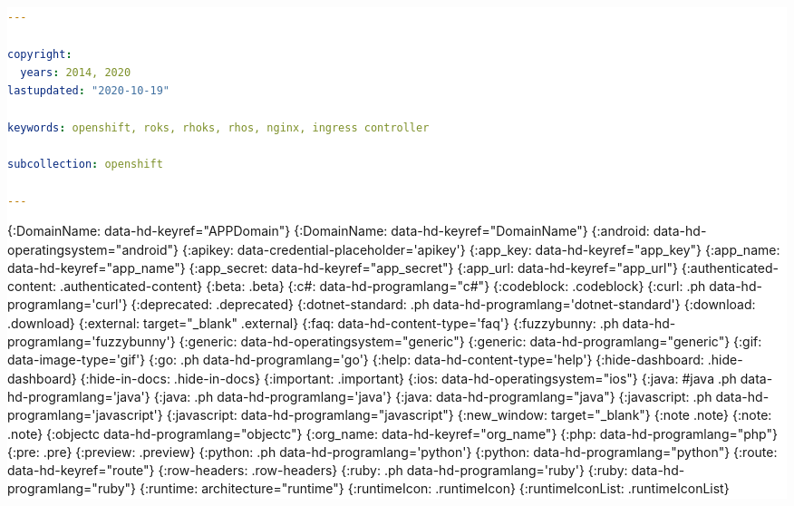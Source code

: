 ```yaml
---

copyright:
  years: 2014, 2020
lastupdated: "2020-10-19"

keywords: openshift, roks, rhoks, rhos, nginx, ingress controller

subcollection: openshift

---
```


{:DomainName: data-hd-keyref="APPDomain"}
{:DomainName: data-hd-keyref="DomainName"}
{:android: data-hd-operatingsystem="android"}
{:apikey: data-credential-placeholder='apikey'}
{:app_key: data-hd-keyref="app_key"}
{:app_name: data-hd-keyref="app_name"}
{:app_secret: data-hd-keyref="app_secret"}
{:app_url: data-hd-keyref="app_url"}
{:authenticated-content: .authenticated-content}
{:beta: .beta}
{:c#: data-hd-programlang="c#"}
{:codeblock: .codeblock}
{:curl: .ph data-hd-programlang='curl'}
{:deprecated: .deprecated}
{:dotnet-standard: .ph data-hd-programlang='dotnet-standard'}
{:download: .download}
{:external: target="_blank" .external}
{:faq: data-hd-content-type='faq'}
{:fuzzybunny: .ph data-hd-programlang='fuzzybunny'}
{:generic: data-hd-operatingsystem="generic"}
{:generic: data-hd-programlang="generic"}
{:gif: data-image-type='gif'}
{:go: .ph data-hd-programlang='go'}
{:help: data-hd-content-type='help'}
{:hide-dashboard: .hide-dashboard}
{:hide-in-docs: .hide-in-docs}
{:important: .important}
{:ios: data-hd-operatingsystem="ios"}
{:java: #java .ph data-hd-programlang='java'}
{:java: .ph data-hd-programlang='java'}
{:java: data-hd-programlang="java"}
{:javascript: .ph data-hd-programlang='javascript'}
{:javascript: data-hd-programlang="javascript"}
{:new_window: target="_blank"}
{:note .note}
{:note: .note}
{:objectc data-hd-programlang="objectc"}
{:org_name: data-hd-keyref="org_name"}
{:php: data-hd-programlang="php"}
{:pre: .pre}
{:preview: .preview}
{:python: .ph data-hd-programlang='python'}
{:python: data-hd-programlang="python"}
{:route: data-hd-keyref="route"}
{:row-headers: .row-headers}
{:ruby: .ph data-hd-programlang='ruby'}
{:ruby: data-hd-programlang="ruby"}
{:runtime: architecture="runtime"}
{:runtimeIcon: .runtimeIcon}
{:runtimeIconList: .runtimeIconList}